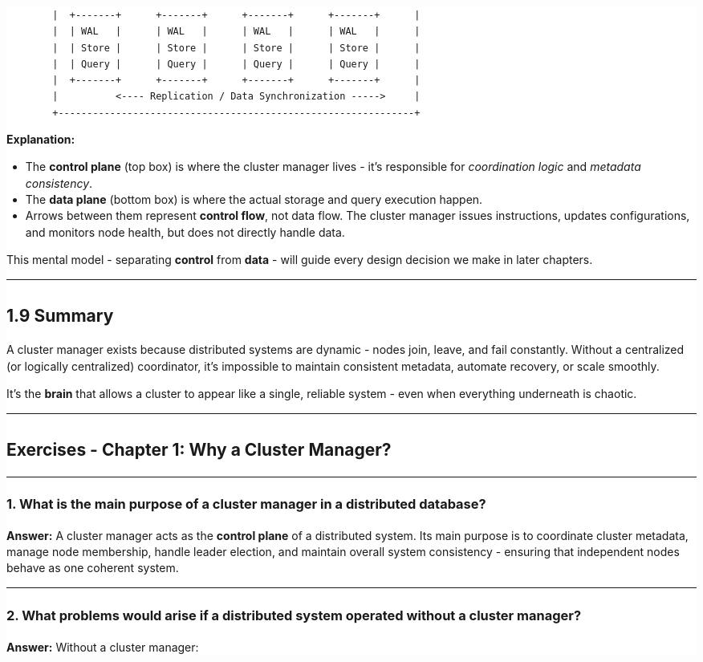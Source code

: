 ```text
        |  +-------+      +-------+      +-------+      +-------+      |
        |  | WAL   |      | WAL   |      | WAL   |      | WAL   |      |
        |  | Store |      | Store |      | Store |      | Store |      |
        |  | Query |      | Query |      | Query |      | Query |      |
        |  +-------+      +-------+      +-------+      +-------+      |
        |          <---- Replication / Data Synchronization ----->     |
        +--------------------------------------------------------------+
```

**Explanation:**

* The **control plane** (top box) is where the cluster manager lives - it’s responsible for *coordination logic* and *metadata consistency*.
* The **data plane** (bottom box) is where the actual storage and query execution happen.
* Arrows between them represent **control flow**, not data flow. The cluster manager issues instructions, updates configurations, and monitors node health, but does not directly handle data.

This mental model - separating **control** from **data** - will guide every design decision we make in later chapters.

---

## 1.9 Summary

A cluster manager exists because distributed systems are dynamic - nodes join, leave, and fail constantly.
Without a centralized (or logically centralized) coordinator, it’s impossible to maintain consistent metadata, automate recovery, or scale smoothly.

It’s the **brain** that allows a cluster to appear like a single, reliable system - even when everything underneath is chaotic.

---

##  Exercises - Chapter 1: Why a Cluster Manager?

---

### **1. What is the main purpose of a cluster manager in a distributed database?**

**Answer:**
A cluster manager acts as the **control plane** of a distributed system. Its main purpose is to coordinate cluster metadata, manage node membership, handle leader election, and maintain overall system consistency - ensuring that independent nodes behave as one coherent system.

---

### **2. What problems would arise if a distributed system operated without a cluster manager?**

**Answer:**
Without a cluster manager:
